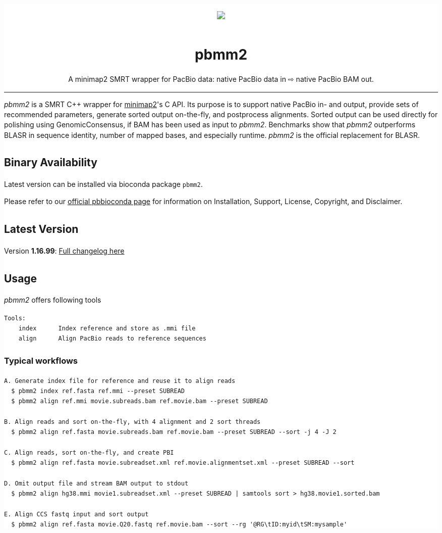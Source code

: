 <h1 align="center"><img width="200px" src="img/pbmm2.png"/></h1>
<h1 align="center">pbmm2</h1>
<p align="center">A minimap2 SMRT wrapper for PacBio data:
native PacBio data in ⇨ native PacBio BAM out.</p>

***

_pbmm2_ is a SMRT C++ wrapper for [minimap2](https://github.com/lh3/minimap2)'s C API.
Its purpose is to support native PacBio in- and output, provide sets of
recommended parameters, generate sorted output on-the-fly, and postprocess alignments.
Sorted output can be used directly for polishing using GenomicConsensus,
if BAM has been used as input to _pbmm2_.
Benchmarks show that _pbmm2_ outperforms BLASR in sequence identity,
number of mapped bases, and especially runtime. _pbmm2_ is the official
replacement for BLASR.

## Binary Availability
Latest version can be installed via bioconda package `pbmm2`.

Please refer to our [official pbbioconda page](https://github.com/PacificBiosciences/pbbioconda)
for information on Installation, Support, License, Copyright, and Disclaimer.

## Latest Version
Version **1.16.99**: [Full changelog here](#full-changelog)

## Usage
_pbmm2_ offers following tools

```
Tools:
    index      Index reference and store as .mmi file
    align      Align PacBio reads to reference sequences
```

### Typical workflows
```
A. Generate index file for reference and reuse it to align reads
  $ pbmm2 index ref.fasta ref.mmi --preset SUBREAD
  $ pbmm2 align ref.mmi movie.subreads.bam ref.movie.bam --preset SUBREAD

B. Align reads and sort on-the-fly, with 4 alignment and 2 sort threads
  $ pbmm2 align ref.fasta movie.subreads.bam ref.movie.bam --preset SUBREAD --sort -j 4 -J 2

C. Align reads, sort on-the-fly, and create PBI
  $ pbmm2 align ref.fasta movie.subreadset.xml ref.movie.alignmentset.xml --preset SUBREAD --sort

D. Omit output file and stream BAM output to stdout
  $ pbmm2 align hg38.mmi movie1.subreadset.xml --preset SUBREAD | samtools sort > hg38.movie1.sorted.bam

E. Align CCS fastq input and sort output
  $ pbmm2 align ref.fasta movie.Q20.fastq ref.movie.bam --sort --rg '@RG\tID:myid\tSM:mysample'
```
